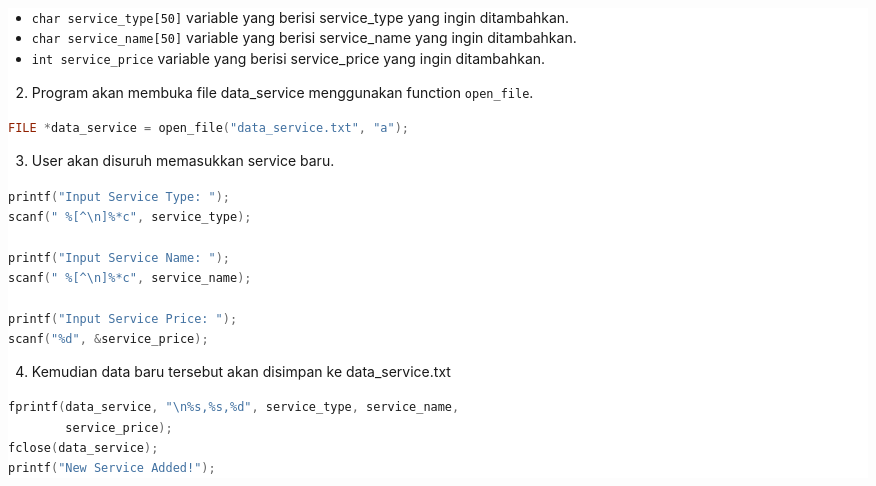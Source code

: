    * `char service_type[50]` variable yang berisi service_type yang ingin ditambahkan.
   * `char service_name[50]` variable yang berisi service_name yang ingin ditambahkan.
   * `int service_price` variable yang berisi service_price yang ingin ditambahkan.
2. Program akan membuka file data_service menggunakan function `open_file`.
```C
FILE *data_service = open_file("data_service.txt", "a");
```
3. User akan disuruh memasukkan service baru.
```C
printf("Input Service Type: ");
scanf(" %[^\n]%*c", service_type);

printf("Input Service Name: ");
scanf(" %[^\n]%*c", service_name);

printf("Input Service Price: ");
scanf("%d", &service_price);
```
4. Kemudian data baru tersebut akan disimpan ke data_service.txt
```C
fprintf(data_service, "\n%s,%s,%d", service_type, service_name,
        service_price);
fclose(data_service);
printf("New Service Added!");
```